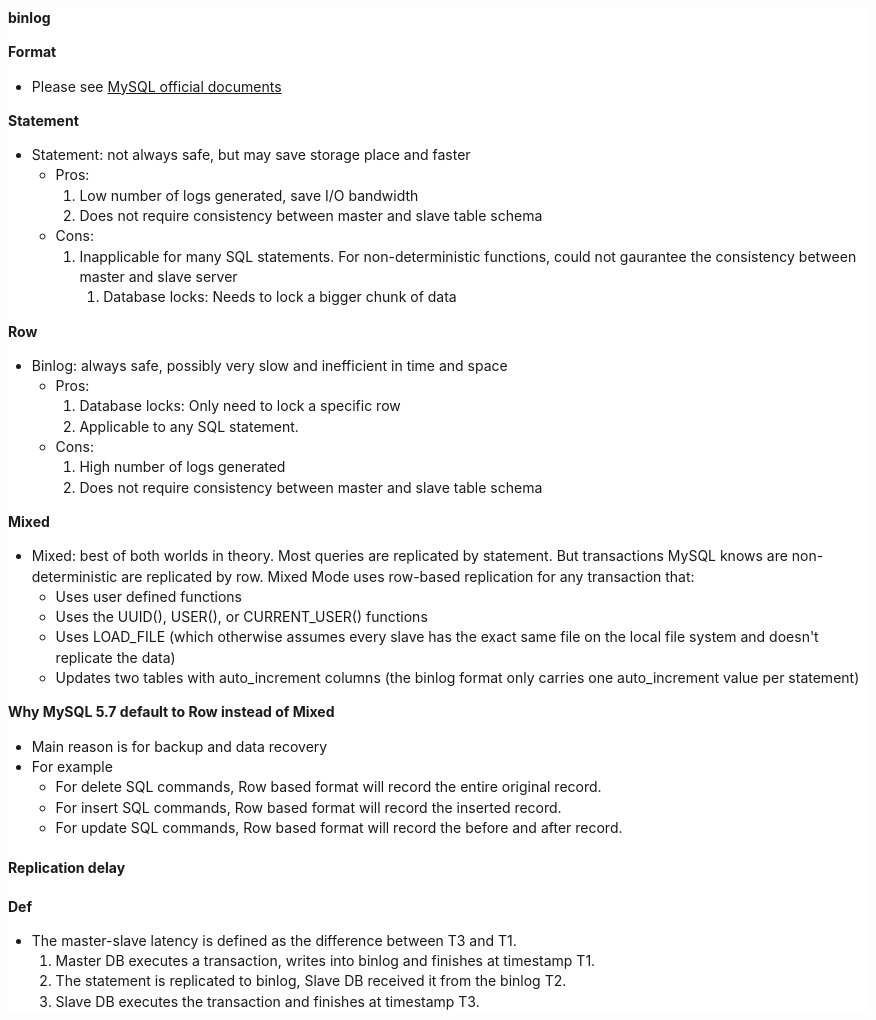 **binlog**

**Format**

* Please see [MySQL official documents](https://dev.mysql.com/doc/refman/8.0/en/replication-sbr-rbr.html)

**Statement**

* Statement: not always safe, but may save storage place and faster
  * Pros: 
    1. Low number of logs generated, save I/O bandwidth
    2. Does not require consistency between master and slave table schema 
  * Cons: 
    1. Inapplicable for many SQL statements. For non-deterministic functions, could not gaurantee the consistency between master and slave server
       1. Database locks: Needs to lock a bigger chunk of data

**Row**

* Binlog: always safe, possibly very slow and inefficient in time and space
  * Pros:
    1. Database locks: Only need to lock a specific row
    2. Applicable to any SQL statement. 
  * Cons: 
    1. High number of logs generated
    2. Does not require consistency between master and slave table schema

**Mixed**

* Mixed: best of both worlds in theory. Most queries are replicated by statement. But transactions MySQL knows are non-deterministic are replicated by row. Mixed Mode uses row-based replication for any transaction that:
  * Uses user defined functions
  * Uses the UUID(), USER(), or CURRENT_USER() functions
  * Uses LOAD_FILE (which otherwise assumes every slave has the exact same file on the local file system and doesn't replicate the data)
  * Updates two tables with auto_increment columns (the binlog format only carries one auto_increment value per statement)

**Why MySQL 5.7 default to Row instead of Mixed**

* Main reason is for backup and data recovery
* For example
  * For delete SQL commands, Row based format will record the entire original record. 
  * For insert SQL commands, Row based format will record the inserted record. 
  * For update SQL commands, Row based format will record the before and after record. 

#### Replication delay

**Def**

* The master-slave latency is defined as the difference between T3 and T1. 
  1. Master DB executes a transaction, writes into binlog and finishes at timestamp T1.
  2. The statement is replicated to binlog, Slave DB received it from the binlog T2.
  3. Slave DB executes the transaction and finishes at timestamp T3. 
